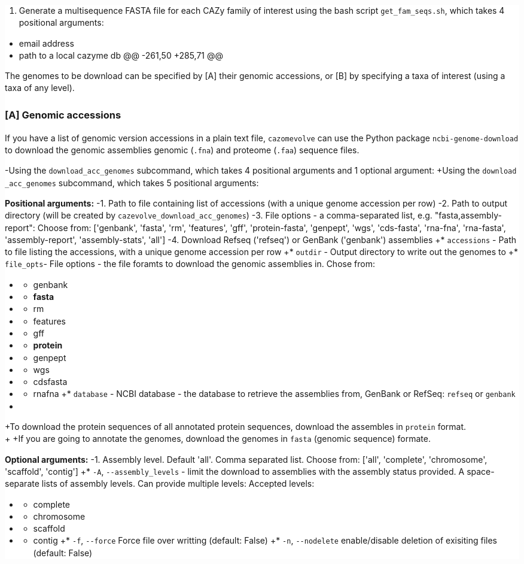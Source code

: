  1. Generate a multisequence FASTA file for each CAZy family of interest using the bash script `get_fam_seqs.sh`, which takes 4 positional arguments:
 
 * email address
 * path to a local cazyme db
@@ -261,50 +285,71 @@
 
 The genomes to be download can be specified by [A] their genomic accessions, or [B] by specifying a taxa of interest (using a taxa of any level).
 
 ### [A] Genomic accessions
 
 If you have a list of genomic version accessions in a plain text file, `cazomevolve` can use the Python package `ncbi-genome-download` to download the genomic assemblies genomic (`.fna`) and proteome (`.faa`) sequence files.
 
-Using the `download_acc_genomes` subcommand, which takes 4 positional arguments and 1 optional argument:
+Using the `download_acc_genomes` subcommand, which takes 5 positional arguments:
 
 **Positional arguments:**
-1. Path to file containing list of accessions (with a unique genome accession per row)
-2. Path to output directory (will be created by `cazevolve_download_acc_genomes`)
-3. File options - a comma-separated list, e.g. "fasta,assembly-report": Choose from: ['genbank', 'fasta', 'rm', 'features', 'gff', 'protein-fasta', 'genpept', 'wgs', 'cds-fasta', 'rna-fna', 'rna-fasta', 'assembly-report', 'assembly-stats', 'all']
-4. Download Refseq ('refseq') or GenBank ('genbank') assemblies
+* `accessions` - Path to file listing the accessions, with a unique genome accession per row
+* `outdir` - Output directory to write out the genomes to
+* `file_opts`- File options - the file foramts to download the genomic assemblies in. Chose from:
+  * genbank
+  * **fasta**
+  * rm
+  * features 
+  * gff
+  * **protein**
+  * genpept
+  * wgs
+  * cdsfasta
+  * rnafna
+* `database` - NCBI database - the database to retrieve the assemblies from, GenBank or RefSeq: `refseq` or `genbank`
+
+To download the protein sequences of all annotated protein sequences, download the  assembles in `protein` format.  
+
+If you are going to annotate the genomes, download the genomes in `fasta` (genomic sequence) formate.  
 
 **Optional arguments:**
-1. Assembly level. Default 'all'. Comma separated list. Choose from: ['all', 'complete', 'chromosome', 'scaffold', 'contig']
+* `-A`, `--assembly_levels` - limit the download to assemblies with the assembly status provided. A space-separate lists of assembly levels. Can provide multiple levels: Accepted levels:
+  * complete
+  * chromosome
+  * scaffold
+  * contig 
+* `-f`, `--force`           Force file over writting (default: False)
+* `-n`, `--nodelete`        enable/disable deletion of exisiting files (default: False)
 